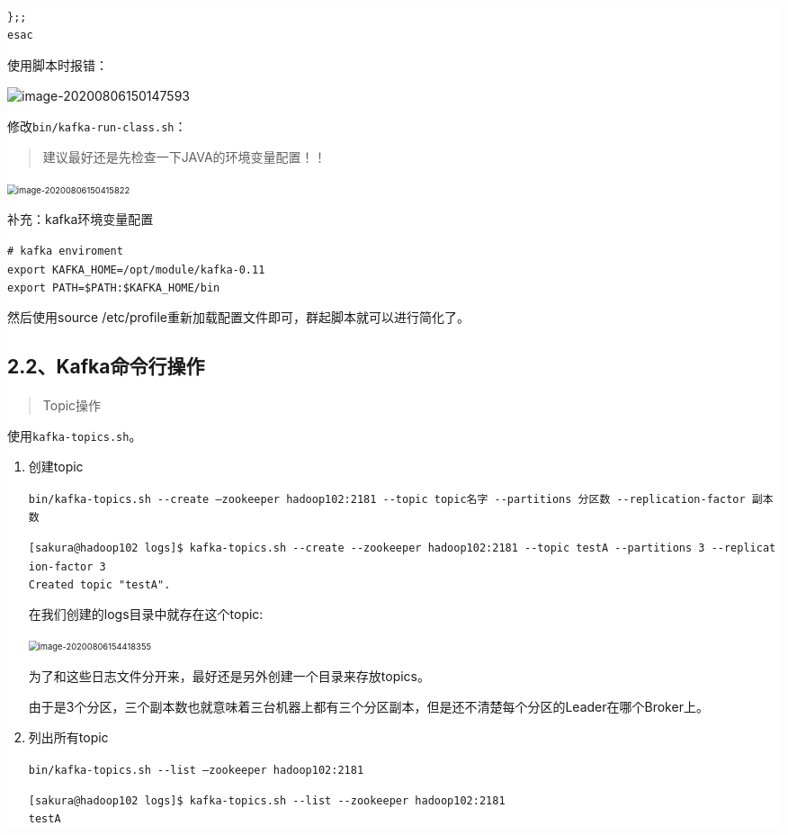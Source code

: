    ```shell
   };;
   esac
   ```

   使用脚本时报错：

   ![image-20200806150147593](https://picbed-sakura.oss-cn-shanghai.aliyuncs.com/notePic/20200806150147.png)

   修改`bin/kafka-run-class.sh`：
   
   > 建议最好还是先检查一下JAVA的环境变量配置！！
   
   <img src="https://picbed-sakura.oss-cn-shanghai.aliyuncs.com/notePic/20200806150415.png" alt="image-20200806150415822" style="zoom:67%;" />



补充：kafka环境变量配置

```shell
# kafka enviroment
export KAFKA_HOME=/opt/module/kafka-0.11
export PATH=$PATH:$KAFKA_HOME/bin
```

然后使用source /etc/profile重新加载配置文件即可，群起脚本就可以进行简化了。



## 2.2、Kafka命令行操作

> Topic操作

使用`kafka-topics.sh`。

1. 创建topic

   `bin/kafka-topics.sh --create –zookeeper hadoop102:2181 --topic topic名字 --partitions 分区数 --replication-factor 副本数`

   ```shell
   [sakura@hadoop102 logs]$ kafka-topics.sh --create --zookeeper hadoop102:2181 --topic testA --partitions 3 --replication-factor 3
   Created topic "testA".
   ```

   在我们创建的logs目录中就存在这个topic:

   <img src="https://picbed-sakura.oss-cn-shanghai.aliyuncs.com/notePic/20200806154418.png" alt="image-20200806154418355" style="zoom:67%;" />

   为了和这些日志文件分开来，最好还是另外创建一个目录来存放topics。

   由于是3个分区，三个副本数也就意味着三台机器上都有三个分区副本，但是还不清楚每个分区的Leader在哪个Broker上。

   

2. 列出所有topic

   `bin/kafka-topics.sh --list –zookeeper hadoop102:2181`

   ```shell
   [sakura@hadoop102 logs]$ kafka-topics.sh --list --zookeeper hadoop102:2181
   testA
   ```
